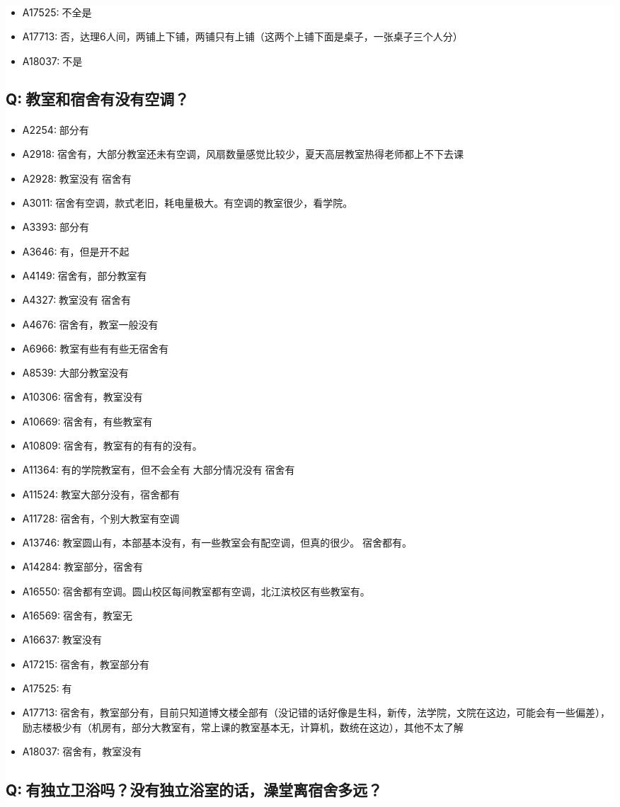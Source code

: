 - A17525: 不全是

- A17713: 否，达理6人间，两铺上下铺，两铺只有上铺（这两个上铺下面是桌子，一张桌子三个人分）

- A18037: 不是

## Q: 教室和宿舍有没有空调？

- A2254: 部分有

- A2918: 宿舍有，大部分教室还未有空调，风扇数量感觉比较少，夏天高层教室热得老师都上不下去课

- A2928: 教室没有 宿舍有

- A3011: 宿舍有空调，款式老旧，耗电量极大。有空调的教室很少，看学院。

- A3393: 部分有

- A3646: 有，但是开不起

- A4149: 宿舍有，部分教室有

- A4327: 教室没有 宿舍有

- A4676: 宿舍有，教室一般没有

- A6966: 教室有些有有些无宿舍有

- A8539: 大部分教室没有

- A10306: 宿舍有，教室没有

- A10669: 宿舍有，有些教室有

- A10809: 宿舍有，教室有的有有的没有。

- A11364: 有的学院教室有，但不会全有 大部分情况没有 宿舍有

- A11524: 教室大部分没有，宿舍都有

- A11728: 宿舍有，个别大教室有空调

- A13746: 教室圆山有，本部基本没有，有一些教室会有配空调，但真的很少。
宿舍都有。

- A14284: 教室部分，宿舍有

- A16550: 宿舍都有空调。圆山校区每间教室都有空调，北江滨校区有些教室有。

- A16569: 宿舍有，教室无

- A16637: 教室没有

- A17215: 宿舍有，教室部分有

- A17525: 有

- A17713: 宿舍有，教室部分有，目前只知道博文楼全部有（没记错的话好像是生科，新传，法学院，文院在这边，可能会有一些偏差），励志楼极少有（机房有，部分大教室有，常上课的教室基本无，计算机，数统在这边），其他不太了解

- A18037: 宿舍有，教室没有

## Q: 有独立卫浴吗？没有独立浴室的话，澡堂离宿舍多远？
